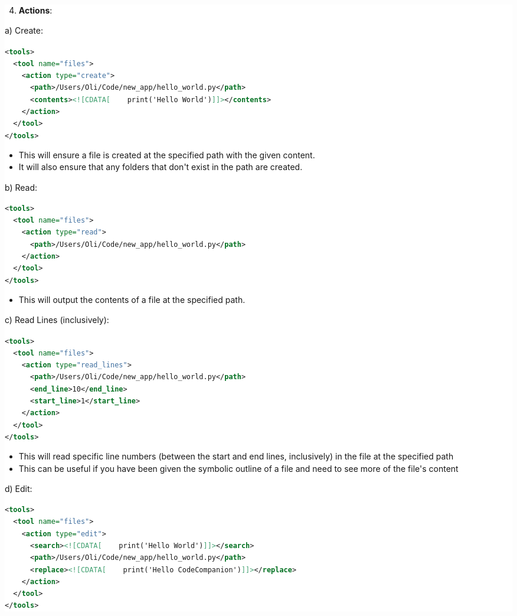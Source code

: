 4. **Actions**:

a) Create:

```xml
<tools>
  <tool name="files">
    <action type="create">
      <path>/Users/Oli/Code/new_app/hello_world.py</path>
      <contents><![CDATA[    print('Hello World')]]></contents>
    </action>
  </tool>
</tools>
```
- This will ensure a file is created at the specified path with the given content.
- It will also ensure that any folders that don't exist in the path are created.

b) Read:

```xml
<tools>
  <tool name="files">
    <action type="read">
      <path>/Users/Oli/Code/new_app/hello_world.py</path>
    </action>
  </tool>
</tools>
```
- This will output the contents of a file at the specified path.

c) Read Lines (inclusively):

```xml
<tools>
  <tool name="files">
    <action type="read_lines">
      <path>/Users/Oli/Code/new_app/hello_world.py</path>
      <end_line>10</end_line>
      <start_line>1</start_line>
    </action>
  </tool>
</tools>
```
- This will read specific line numbers (between the start and end lines, inclusively) in the file at the specified path
- This can be useful if you have been given the symbolic outline of a file and need to see more of the file's content

d) Edit:

```xml
<tools>
  <tool name="files">
    <action type="edit">
      <search><![CDATA[    print('Hello World')]]></search>
      <path>/Users/Oli/Code/new_app/hello_world.py</path>
      <replace><![CDATA[    print('Hello CodeCompanion')]]></replace>
    </action>
  </tool>
</tools>
```
